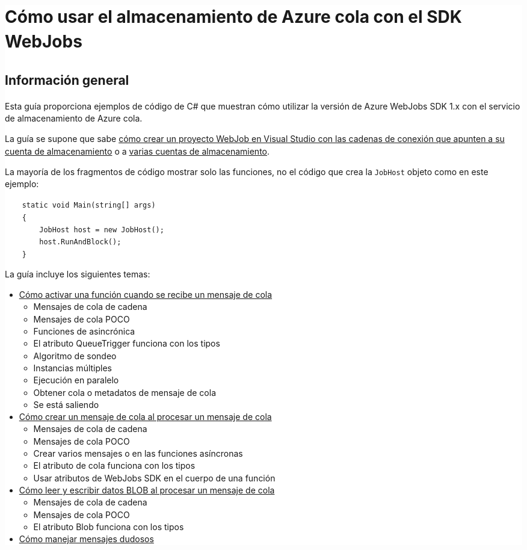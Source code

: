<properties 
    pageTitle="Cómo usar el almacenamiento de Azure cola con el SDK WebJobs" 
    description="Aprenda a usar el almacenamiento de Azure cola con el SDK de WebJobs. Crear y eliminar colas; Insertar, inspeccionar, obtener y eliminar mensajes de la cola y mucho más." 
    services="app-service\web, storage" 
    documentationCenter=".net" 
    authors="tdykstra" 
    manager="wpickett" 
    editor="jimbe"/>

<tags 
    ms.service="app-service-web" 
    ms.workload="web" 
    ms.tgt_pltfrm="na" 
    ms.devlang="dotnet" 
    ms.topic="article" 
    ms.date="06/01/2016" 
    ms.author="tdykstra"/>

# <a name="how-to-use-azure-queue-storage-with-the-webjobs-sdk"></a>Cómo usar el almacenamiento de Azure cola con el SDK WebJobs

## <a name="overview"></a>Información general

Esta guía proporciona ejemplos de código de C# que muestran cómo utilizar la versión de Azure WebJobs SDK 1.x con el servicio de almacenamiento de Azure cola.

La guía se supone que sabe [cómo crear un proyecto WebJob en Visual Studio con las cadenas de conexión que apunten a su cuenta de almacenamiento](websites-dotnet-webjobs-sdk-get-started.md#configure-storage) o a [varias cuentas de almacenamiento](https://github.com/Azure/azure-webjobs-sdk/blob/master/test/Microsoft.Azure.WebJobs.Host.EndToEndTests/MultipleStorageAccountsEndToEndTests.cs).

La mayoría de los fragmentos de código mostrar solo las funciones, no el código que crea la `JobHost` objeto como en este ejemplo:

        static void Main(string[] args)
        {
            JobHost host = new JobHost();
            host.RunAndBlock();
        }
        
La guía incluye los siguientes temas:

-   [Cómo activar una función cuando se recibe un mensaje de cola](#trigger)
    - Mensajes de cola de cadena
    - Mensajes de cola POCO
    - Funciones de asincrónica
    - El atributo QueueTrigger funciona con los tipos
    - Algoritmo de sondeo
    - Instancias múltiples
    - Ejecución en paralelo
    - Obtener cola o metadatos de mensaje de cola
    - Se está saliendo
-   [Cómo crear un mensaje de cola al procesar un mensaje de cola](#createqueue)
    - Mensajes de cola de cadena
    - Mensajes de cola POCO
    - Crear varios mensajes o en las funciones asíncronas
    - El atributo de cola funciona con los tipos
    - Usar atributos de WebJobs SDK en el cuerpo de una función
-   [Cómo leer y escribir datos BLOB al procesar un mensaje de cola](#blobs)
    - Mensajes de cola de cadena
    - Mensajes de cola POCO
    - El atributo Blob funciona con los tipos
-   [Cómo manejar mensajes dudosos](#poison)